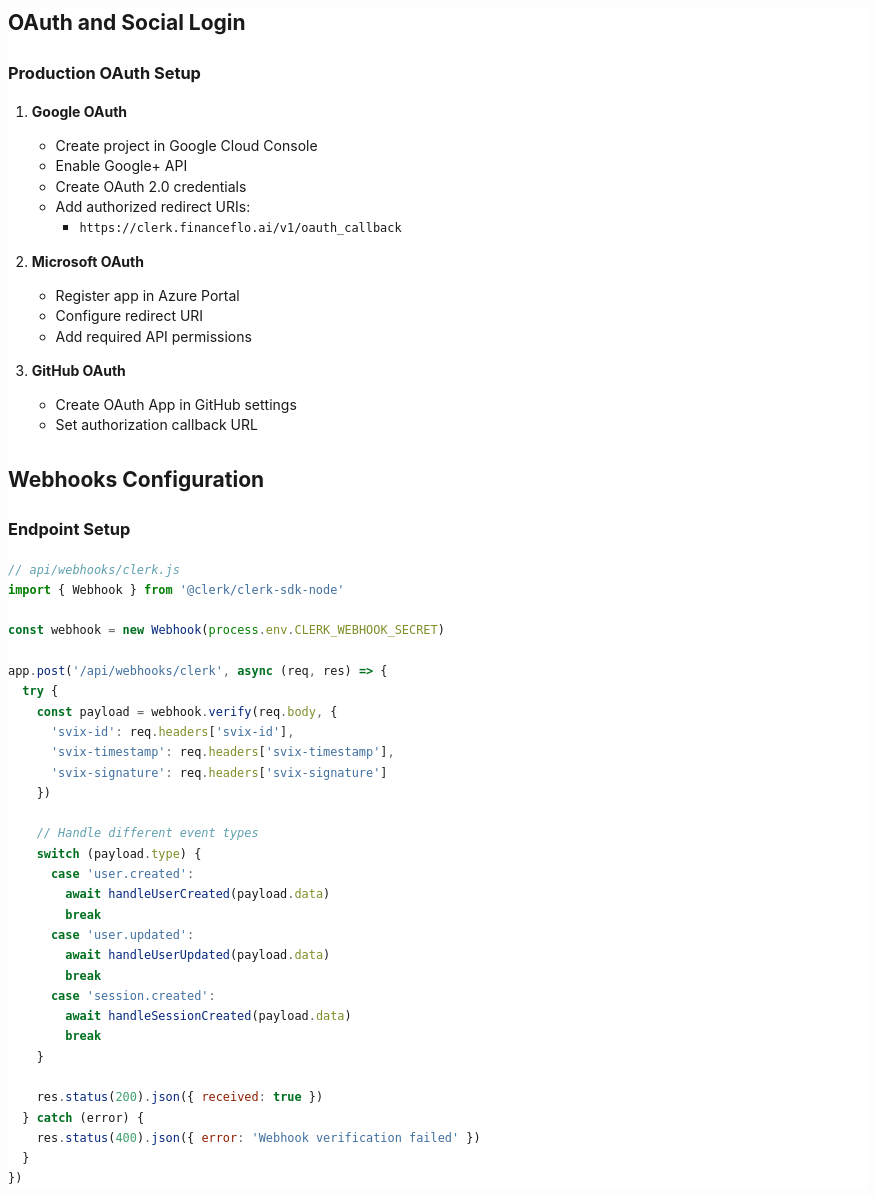 ## OAuth and Social Login

### Production OAuth Setup

1. **Google OAuth**
   - Create project in Google Cloud Console
   - Enable Google+ API
   - Create OAuth 2.0 credentials
   - Add authorized redirect URIs:
     - `https://clerk.financeflo.ai/v1/oauth_callback`

2. **Microsoft OAuth**
   - Register app in Azure Portal
   - Configure redirect URI
   - Add required API permissions

3. **GitHub OAuth**
   - Create OAuth App in GitHub settings
   - Set authorization callback URL

## Webhooks Configuration

### Endpoint Setup

```javascript
// api/webhooks/clerk.js
import { Webhook } from '@clerk/clerk-sdk-node'

const webhook = new Webhook(process.env.CLERK_WEBHOOK_SECRET)

app.post('/api/webhooks/clerk', async (req, res) => {
  try {
    const payload = webhook.verify(req.body, {
      'svix-id': req.headers['svix-id'],
      'svix-timestamp': req.headers['svix-timestamp'],
      'svix-signature': req.headers['svix-signature']
    })
    
    // Handle different event types
    switch (payload.type) {
      case 'user.created':
        await handleUserCreated(payload.data)
        break
      case 'user.updated':
        await handleUserUpdated(payload.data)
        break
      case 'session.created':
        await handleSessionCreated(payload.data)
        break
    }
    
    res.status(200).json({ received: true })
  } catch (error) {
    res.status(400).json({ error: 'Webhook verification failed' })
  }
})
```
